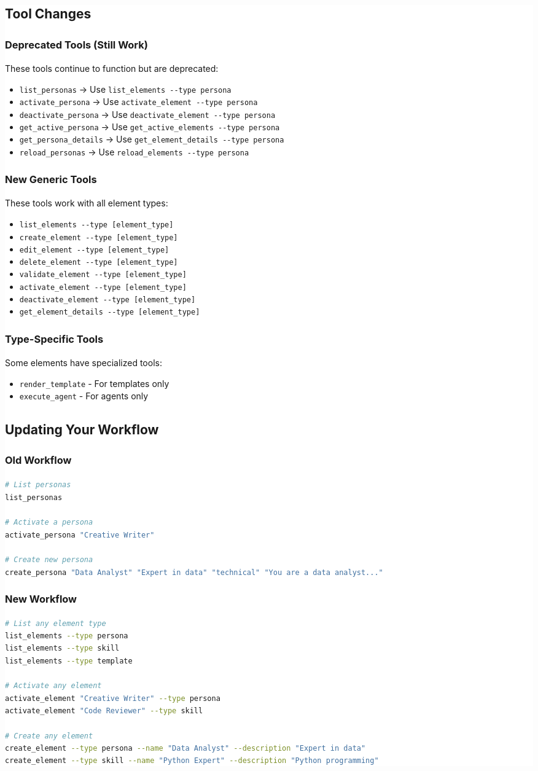 ## Tool Changes

### Deprecated Tools (Still Work)
These tools continue to function but are deprecated:
- `list_personas` → Use `list_elements --type persona`
- `activate_persona` → Use `activate_element --type persona`
- `deactivate_persona` → Use `deactivate_element --type persona`
- `get_active_persona` → Use `get_active_elements --type persona`
- `get_persona_details` → Use `get_element_details --type persona`
- `reload_personas` → Use `reload_elements --type persona`

### New Generic Tools
These tools work with all element types:
- `list_elements --type [element_type]`
- `create_element --type [element_type]`
- `edit_element --type [element_type]`
- `delete_element --type [element_type]`
- `validate_element --type [element_type]`
- `activate_element --type [element_type]`
- `deactivate_element --type [element_type]`
- `get_element_details --type [element_type]`

### Type-Specific Tools
Some elements have specialized tools:
- `render_template` - For templates only
- `execute_agent` - For agents only

## Updating Your Workflow

### Old Workflow
```bash
# List personas
list_personas

# Activate a persona
activate_persona "Creative Writer"

# Create new persona
create_persona "Data Analyst" "Expert in data" "technical" "You are a data analyst..."
```

### New Workflow
```bash
# List any element type
list_elements --type persona
list_elements --type skill
list_elements --type template

# Activate any element
activate_element "Creative Writer" --type persona
activate_element "Code Reviewer" --type skill

# Create any element
create_element --type persona --name "Data Analyst" --description "Expert in data"
create_element --type skill --name "Python Expert" --description "Python programming"
```
